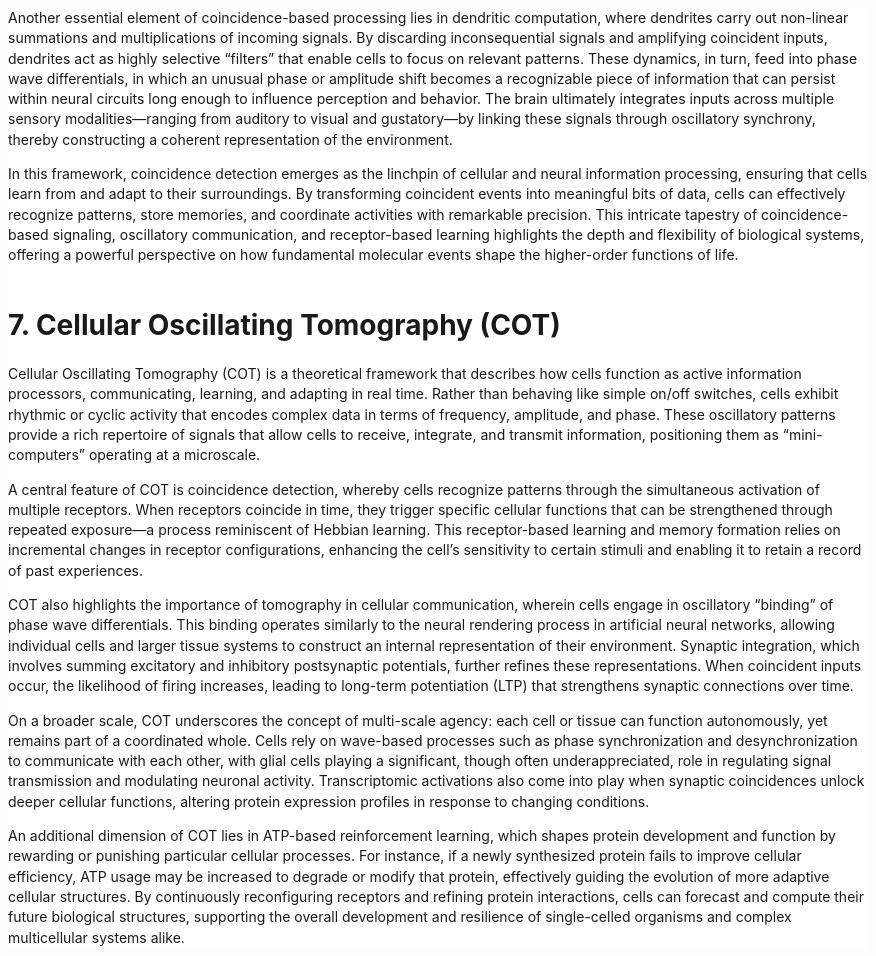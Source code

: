 Another essential element of coincidence-based processing lies in dendritic computation, where dendrites carry out non-linear summations and multiplications of incoming signals. By discarding inconsequential signals and amplifying coincident inputs, dendrites act as highly selective “filters” that enable cells to focus on relevant patterns. These dynamics, in turn, feed into phase wave differentials, in which an unusual phase or amplitude shift becomes a recognizable piece of information that can persist within neural circuits long enough to influence perception and behavior. The brain ultimately integrates inputs across multiple sensory modalities—ranging from auditory to visual and gustatory—by linking these signals through oscillatory synchrony, thereby constructing a coherent representation of the environment.

In this framework, coincidence detection emerges as the linchpin of cellular and neural information processing, ensuring that cells learn from and adapt to their surroundings. By transforming coincident events into meaningful bits of data, cells can effectively recognize patterns, store memories, and coordinate activities with remarkable precision. This intricate tapestry of coincidence-based signaling, oscillatory communication, and receptor-based learning highlights the depth and flexibility of biological systems, offering a powerful perspective on how fundamental molecular events shape the higher-order functions of life.

# 7. Cellular Oscillating Tomography (COT)

Cellular Oscillating Tomography (COT) is a theoretical framework that describes how cells function as active information processors, communicating, learning, and adapting in real time. Rather than behaving like simple on/off switches, cells exhibit rhythmic or cyclic activity that encodes complex data in terms of frequency, amplitude, and phase. These oscillatory patterns provide a rich repertoire of signals that allow cells to receive, integrate, and transmit information, positioning them as “mini-computers” operating at a microscale.

A central feature of COT is coincidence detection, whereby cells recognize patterns through the simultaneous activation of multiple receptors. When receptors coincide in time, they trigger specific cellular functions that can be strengthened through repeated exposure—a process reminiscent of Hebbian learning. This receptor-based learning and memory formation relies on incremental changes in receptor configurations, enhancing the cell’s sensitivity to certain stimuli and enabling it to retain a record of past experiences.

COT also highlights the importance of tomography in cellular communication, wherein cells engage in oscillatory “binding” of phase wave differentials. This binding operates similarly to the neural rendering process in artificial neural networks, allowing individual cells and larger tissue systems to construct an internal representation of their environment. Synaptic integration, which involves summing excitatory and inhibitory postsynaptic potentials, further refines these representations. When coincident inputs occur, the likelihood of firing increases, leading to long-term potentiation (LTP) that strengthens synaptic connections over time.

On a broader scale, COT underscores the concept of multi-scale agency: each cell or tissue can function autonomously, yet remains part of a coordinated whole. Cells rely on wave-based processes such as phase synchronization and desynchronization to communicate with each other, with glial cells playing a significant, though often underappreciated, role in regulating signal transmission and modulating neuronal activity. Transcriptomic activations also come into play when synaptic coincidences unlock deeper cellular functions, altering protein expression profiles in response to changing conditions.

An additional dimension of COT lies in ATP-based reinforcement learning, which shapes protein development and function by rewarding or punishing particular cellular processes. For instance, if a newly synthesized protein fails to improve cellular efficiency, ATP usage may be increased to degrade or modify that protein, effectively guiding the evolution of more adaptive cellular structures. By continuously reconfiguring receptors and refining protein interactions, cells can forecast and compute their future biological structures, supporting the overall development and resilience of single-celled organisms and complex multicellular systems alike.
